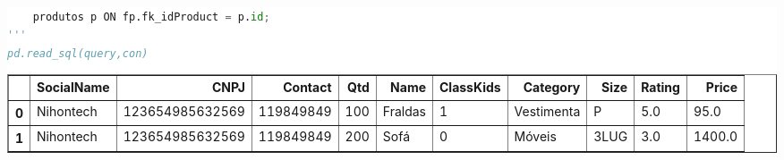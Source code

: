 ```python
    produtos p ON fp.fk_idProduct = p.id;
'''
pd.read_sql(query,con)
```




<div>
<style scoped>
    .dataframe tbody tr th:only-of-type {
        vertical-align: middle;
    }

    .dataframe tbody tr th {
        vertical-align: top;
    }

    .dataframe thead th {
        text-align: right;
    }
</style>
<table border="1" class="dataframe">
  <thead>
    <tr style="text-align: right;">
      <th></th>
      <th>SocialName</th>
      <th>CNPJ</th>
      <th>Contact</th>
      <th>Qtd</th>
      <th>Name</th>
      <th>ClassKids</th>
      <th>Category</th>
      <th>Size</th>
      <th>Rating</th>
      <th>Price</th>
    </tr>
  </thead>
  <tbody>
    <tr>
      <th>0</th>
      <td>Nihontech</td>
      <td>123654985632569</td>
      <td>119849849</td>
      <td>100</td>
      <td>Fraldas</td>
      <td>1</td>
      <td>Vestimenta</td>
      <td>P</td>
      <td>5.0</td>
      <td>95.0</td>
    </tr>
    <tr>
      <th>1</th>
      <td>Nihontech</td>
      <td>123654985632569</td>
      <td>119849849</td>
      <td>200</td>
      <td>Sofá</td>
      <td>0</td>
      <td>Móveis</td>
      <td>3LUG</td>
      <td>3.0</td>
      <td>1400.0</td>
    </tr>
    <tr>